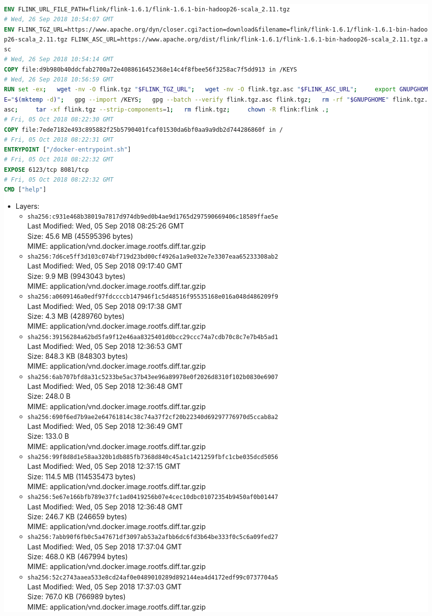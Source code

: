 ```dockerfile
ENV FLINK_URL_FILE_PATH=flink/flink-1.6.1/flink-1.6.1-bin-hadoop26-scala_2.11.tgz
# Wed, 26 Sep 2018 10:54:07 GMT
ENV FLINK_TGZ_URL=https://www.apache.org/dyn/closer.cgi?action=download&filename=flink/flink-1.6.1/flink-1.6.1-bin-hadoop26-scala_2.11.tgz FLINK_ASC_URL=https://www.apache.org/dist/flink/flink-1.6.1/flink-1.6.1-bin-hadoop26-scala_2.11.tgz.asc
# Wed, 26 Sep 2018 10:54:14 GMT
COPY file:d9b980b40ddcfab2700a72e4088616452368e14c4f8fbee56f3258ac7f5dd913 in /KEYS 
# Wed, 26 Sep 2018 10:56:59 GMT
RUN set -ex;   wget -nv -O flink.tgz "$FLINK_TGZ_URL";   wget -nv -O flink.tgz.asc "$FLINK_ASC_URL";     export GNUPGHOME="$(mktemp -d)";   gpg --import /KEYS;   gpg --batch --verify flink.tgz.asc flink.tgz;   rm -rf "$GNUPGHOME" flink.tgz.asc;     tar -xf flink.tgz --strip-components=1;   rm flink.tgz;     chown -R flink:flink .;
# Fri, 05 Oct 2018 08:22:30 GMT
COPY file:7ede7182e493c895882f25b5790401fcaf01530da6bf0aa9a9db2d744286860f in / 
# Fri, 05 Oct 2018 08:22:31 GMT
ENTRYPOINT ["/docker-entrypoint.sh"]
# Fri, 05 Oct 2018 08:22:32 GMT
EXPOSE 6123/tcp 8081/tcp
# Fri, 05 Oct 2018 08:22:32 GMT
CMD ["help"]
```

-	Layers:
	-	`sha256:c931e468b38019a7817d974db9ed0b4ae9d1765d297590669406c18589ffae5e`  
		Last Modified: Wed, 05 Sep 2018 08:25:26 GMT  
		Size: 45.6 MB (45595396 bytes)  
		MIME: application/vnd.docker.image.rootfs.diff.tar.gzip
	-	`sha256:7d6ce5ff3d103c074bf719d23bd00cf4926a1a9e032e7e3307eaa65233308ab2`  
		Last Modified: Wed, 05 Sep 2018 09:17:40 GMT  
		Size: 9.9 MB (9943043 bytes)  
		MIME: application/vnd.docker.image.rootfs.diff.tar.gzip
	-	`sha256:a0609146a0edf97fdccccb147946f1c5d48516f95535168e016a048d486209f9`  
		Last Modified: Wed, 05 Sep 2018 09:17:38 GMT  
		Size: 4.3 MB (4289760 bytes)  
		MIME: application/vnd.docker.image.rootfs.diff.tar.gzip
	-	`sha256:39156284a62bd5fa9f12e46aa8325401d0bcc29ccc74a7cdb70c8c7e7b4b5ad1`  
		Last Modified: Wed, 05 Sep 2018 12:36:53 GMT  
		Size: 848.3 KB (848303 bytes)  
		MIME: application/vnd.docker.image.rootfs.diff.tar.gzip
	-	`sha256:6ab707bfd8a31c5233be5ac37b43ee96a89978e0f2026d8310f102b0830e6907`  
		Last Modified: Wed, 05 Sep 2018 12:36:48 GMT  
		Size: 248.0 B  
		MIME: application/vnd.docker.image.rootfs.diff.tar.gzip
	-	`sha256:690f6ed7b9ae2e64761814c38c74a37f2cf20b22340d69297776970d5ccab8a2`  
		Last Modified: Wed, 05 Sep 2018 12:36:49 GMT  
		Size: 133.0 B  
		MIME: application/vnd.docker.image.rootfs.diff.tar.gzip
	-	`sha256:99f8d8d1e58aa320b1db885fb7368d840c45a1c1421259fbfc1cbe035dcd5056`  
		Last Modified: Wed, 05 Sep 2018 12:37:15 GMT  
		Size: 114.5 MB (114535473 bytes)  
		MIME: application/vnd.docker.image.rootfs.diff.tar.gzip
	-	`sha256:5e67e166bfb789e37fc1ad0419256b07e4cec10dbc01072354b9450af0b01447`  
		Last Modified: Wed, 05 Sep 2018 12:36:48 GMT  
		Size: 246.7 KB (246659 bytes)  
		MIME: application/vnd.docker.image.rootfs.diff.tar.gzip
	-	`sha256:7abb90f6fb0c5a47671df3097ab53a2afbb6dc6fd3b64be333f0c5c6a09fed27`  
		Last Modified: Wed, 05 Sep 2018 17:37:04 GMT  
		Size: 468.0 KB (467994 bytes)  
		MIME: application/vnd.docker.image.rootfs.diff.tar.gzip
	-	`sha256:52c2743aaea533e8cd24af0e0489010289d892144ea4d4172edf99c0737704a5`  
		Last Modified: Wed, 05 Sep 2018 17:37:03 GMT  
		Size: 767.0 KB (766989 bytes)  
		MIME: application/vnd.docker.image.rootfs.diff.tar.gzip